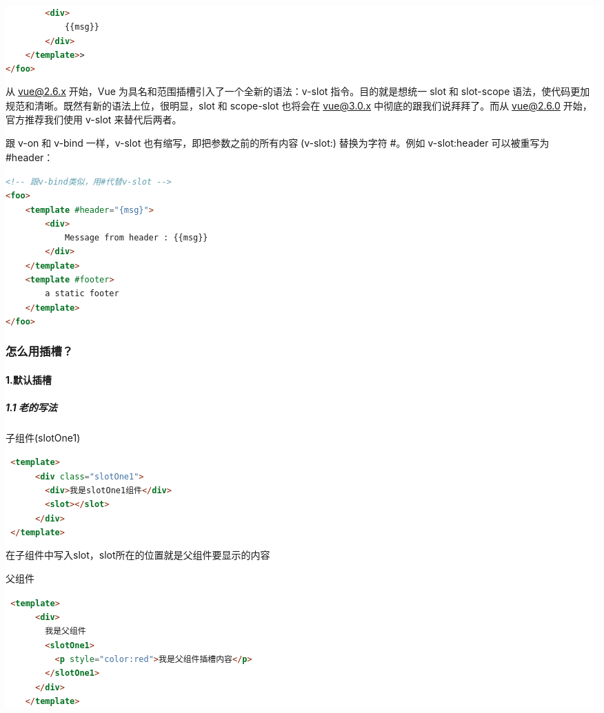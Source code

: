 ```html
        <div>
            {{msg}}
        </div>
    </template>>
</foo>
```

从 vue@2.6.x 开始，Vue 为具名和范围插槽引入了一个全新的语法：v-slot 指令。目的就是想统一 slot 和 slot-scope 语法，使代码更加规范和清晰。既然有新的语法上位，很明显，slot 和 scope-slot 也将会在 vue@3.0.x 中彻底的跟我们说拜拜了。而从 vue@2.6.0 开始，官方推荐我们使用 v-slot 来替代后两者。

跟 v-on 和 v-bind 一样，v-slot 也有缩写，即把参数之前的所有内容 (v-slot:) 替换为字符 #。例如 v-slot:header 可以被重写为 #header：

```html
<!-- 跟v-bind类似，用#代替v-slot -->
<foo>
    <template #header="{msg}">
        <div>
            Message from header : {{msg}}
        </div>
    </template>
    <template #footer>
        a static footer
    </template>
</foo>
```

### 怎么用插槽？

#### 1.默认插槽

##### 1.1 老的写法

子组件(slotOne1)

```html
 <template>
      <div class="slotOne1">
        <div>我是slotOne1组件</div>
        <slot></slot>
      </div>
 </template>
```


在子组件中写入slot，slot所在的位置就是父组件要显示的内容

父组件

```html
 <template>
      <div>
        我是父组件
        <slotOne1>
          <p style="color:red">我是父组件插槽内容</p>
        </slotOne1>
      </div>
    </template>
```

